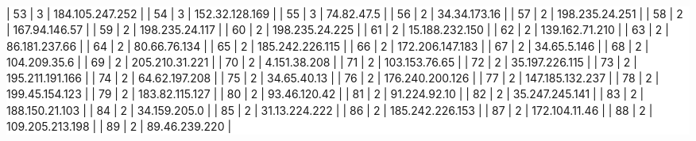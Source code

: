 |  53 |                     3 | 184.105.247.252 |
|  54 |                     3 | 152.32.128.169  |
|  55 |                     3 | 74.82.47.5      |
|  56 |                     2 | 34.34.173.16    |
|  57 |                     2 | 198.235.24.251  |
|  58 |                     2 | 167.94.146.57   |
|  59 |                     2 | 198.235.24.117  |
|  60 |                     2 | 198.235.24.225  |
|  61 |                     2 | 15.188.232.150  |
|  62 |                     2 | 139.162.71.210  |
|  63 |                     2 | 86.181.237.66   |
|  64 |                     2 | 80.66.76.134    |
|  65 |                     2 | 185.242.226.115 |
|  66 |                     2 | 172.206.147.183 |
|  67 |                     2 | 34.65.5.146     |
|  68 |                     2 | 104.209.35.6    |
|  69 |                     2 | 205.210.31.221  |
|  70 |                     2 | 4.151.38.208    |
|  71 |                     2 | 103.153.76.65   |
|  72 |                     2 | 35.197.226.115  |
|  73 |                     2 | 195.211.191.166 |
|  74 |                     2 | 64.62.197.208   |
|  75 |                     2 | 34.65.40.13     |
|  76 |                     2 | 176.240.200.126 |
|  77 |                     2 | 147.185.132.237 |
|  78 |                     2 | 199.45.154.123  |
|  79 |                     2 | 183.82.115.127  |
|  80 |                     2 | 93.46.120.42    |
|  81 |                     2 | 91.224.92.10    |
|  82 |                     2 | 35.247.245.141  |
|  83 |                     2 | 188.150.21.103  |
|  84 |                     2 | 34.159.205.0    |
|  85 |                     2 | 31.13.224.222   |
|  86 |                     2 | 185.242.226.153 |
|  87 |                     2 | 172.104.11.46   |
|  88 |                     2 | 109.205.213.198 |
|  89 |                     2 | 89.46.239.220   |